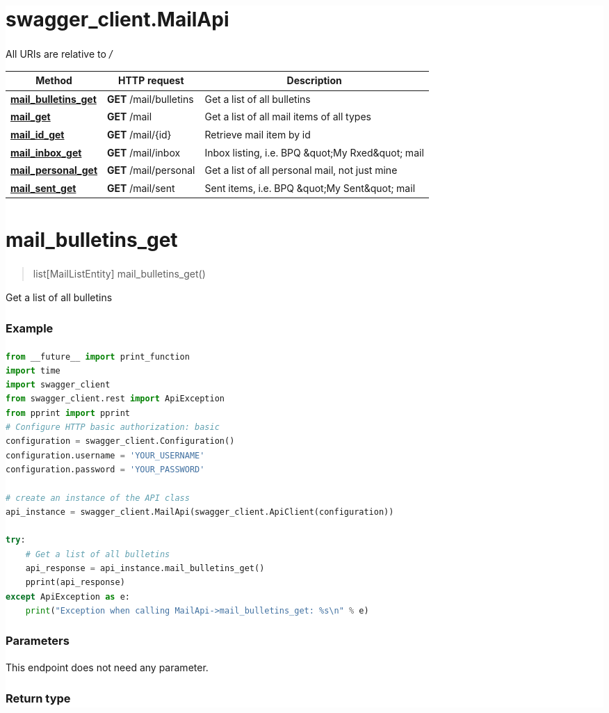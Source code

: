 # swagger_client.MailApi

All URIs are relative to */*

Method | HTTP request | Description
------------- | ------------- | -------------
[**mail_bulletins_get**](MailApi.md#mail_bulletins_get) | **GET** /mail/bulletins | Get a list of all bulletins
[**mail_get**](MailApi.md#mail_get) | **GET** /mail | Get a list of all mail items of all types
[**mail_id_get**](MailApi.md#mail_id_get) | **GET** /mail/{id} | Retrieve mail item by id
[**mail_inbox_get**](MailApi.md#mail_inbox_get) | **GET** /mail/inbox | Inbox listing, i.e. BPQ \&quot;My Rxed\&quot; mail
[**mail_personal_get**](MailApi.md#mail_personal_get) | **GET** /mail/personal | Get a list of all personal mail, not just mine
[**mail_sent_get**](MailApi.md#mail_sent_get) | **GET** /mail/sent | Sent items, i.e. BPQ \&quot;My Sent\&quot; mail

# **mail_bulletins_get**
> list[MailListEntity] mail_bulletins_get()

Get a list of all bulletins

### Example
```python
from __future__ import print_function
import time
import swagger_client
from swagger_client.rest import ApiException
from pprint import pprint
# Configure HTTP basic authorization: basic
configuration = swagger_client.Configuration()
configuration.username = 'YOUR_USERNAME'
configuration.password = 'YOUR_PASSWORD'

# create an instance of the API class
api_instance = swagger_client.MailApi(swagger_client.ApiClient(configuration))

try:
    # Get a list of all bulletins
    api_response = api_instance.mail_bulletins_get()
    pprint(api_response)
except ApiException as e:
    print("Exception when calling MailApi->mail_bulletins_get: %s\n" % e)
```

### Parameters
This endpoint does not need any parameter.

### Return type
